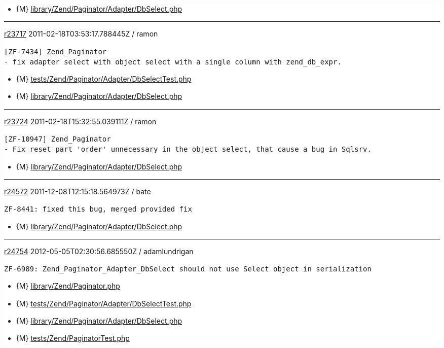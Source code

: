  - {M} [library/Zend/Paginator/Adapter/DbSelect.php](http://framework.zend.com/code/diff.php?repname=Zend+Framework&path=%2Ftrunk%2Flibrary%2FZend%2FPaginator%2FAdapter%2FDbSelect.php&rev=23658)

********************************************

[r23717](http://framework.zend.com/code/revision.php?repname=Zend+Framework&path=%2Ftrunk&rev=23717) 2011-02-18T03:53:17.788445Z / ramon

<pre>[ZF-7434] Zend_Paginator
- fix adapter select with object select with a single column with zend_db_expr.
</pre>

 - {M} [tests/Zend/Paginator/Adapter/DbSelectTest.php](http://framework.zend.com/code/diff.php?repname=Zend+Framework&path=%2Ftrunk%2Ftests%2FZend%2FPaginator%2FAdapter%2FDbSelectTest.php&rev=23717)

 - {M} [library/Zend/Paginator/Adapter/DbSelect.php](http://framework.zend.com/code/diff.php?repname=Zend+Framework&path=%2Ftrunk%2Flibrary%2FZend%2FPaginator%2FAdapter%2FDbSelect.php&rev=23717)

********************************************

[r23724](http://framework.zend.com/code/revision.php?repname=Zend+Framework&path=%2Ftrunk&rev=23724) 2011-02-18T15:32:55.039111Z / ramon

<pre>[ZF-10947] Zend_Paginator
- Fix reset part 'order' unnecessary in the object select, that cause a bug in Sqlsrv.
</pre>

 - {M} [library/Zend/Paginator/Adapter/DbSelect.php](http://framework.zend.com/code/diff.php?repname=Zend+Framework&path=%2Ftrunk%2Flibrary%2FZend%2FPaginator%2FAdapter%2FDbSelect.php&rev=23724)

********************************************

[r24572](http://framework.zend.com/code/revision.php?repname=Zend+Framework&path=%2Ftrunk&rev=24572) 2011-12-08T12:15:18.564973Z / bate

<pre>ZF-8441: fixed this bug, merged provided fix
</pre>

 - {M} [library/Zend/Paginator/Adapter/DbSelect.php](http://framework.zend.com/code/diff.php?repname=Zend+Framework&path=%2Ftrunk%2Flibrary%2FZend%2FPaginator%2FAdapter%2FDbSelect.php&rev=24572)

********************************************

[r24754](http://framework.zend.com/code/revision.php?repname=Zend+Framework&path=%2Ftrunk&rev=24754) 2012-05-05T02:30:56.685550Z / adamlundrigan

<pre>ZF-6989: Zend_Paginator_Adapter_DbSelect should not use Select object in serialization
</pre>

 - {M} [library/Zend/Paginator.php](http://framework.zend.com/code/diff.php?repname=Zend+Framework&path=%2Ftrunk%2Flibrary%2FZend%2FPaginator.php&rev=24754)

 - {M} [tests/Zend/Paginator/Adapter/DbSelectTest.php](http://framework.zend.com/code/diff.php?repname=Zend+Framework&path=%2Ftrunk%2Ftests%2FZend%2FPaginator%2FAdapter%2FDbSelectTest.php&rev=24754)

 - {M} [library/Zend/Paginator/Adapter/DbSelect.php](http://framework.zend.com/code/diff.php?repname=Zend+Framework&path=%2Ftrunk%2Flibrary%2FZend%2FPaginator%2FAdapter%2FDbSelect.php&rev=24754)

 - {M} [tests/Zend/PaginatorTest.php](http://framework.zend.com/code/diff.php?repname=Zend+Framework&path=%2Ftrunk%2Ftests%2FZend%2FPaginatorTest.php&rev=24754)

